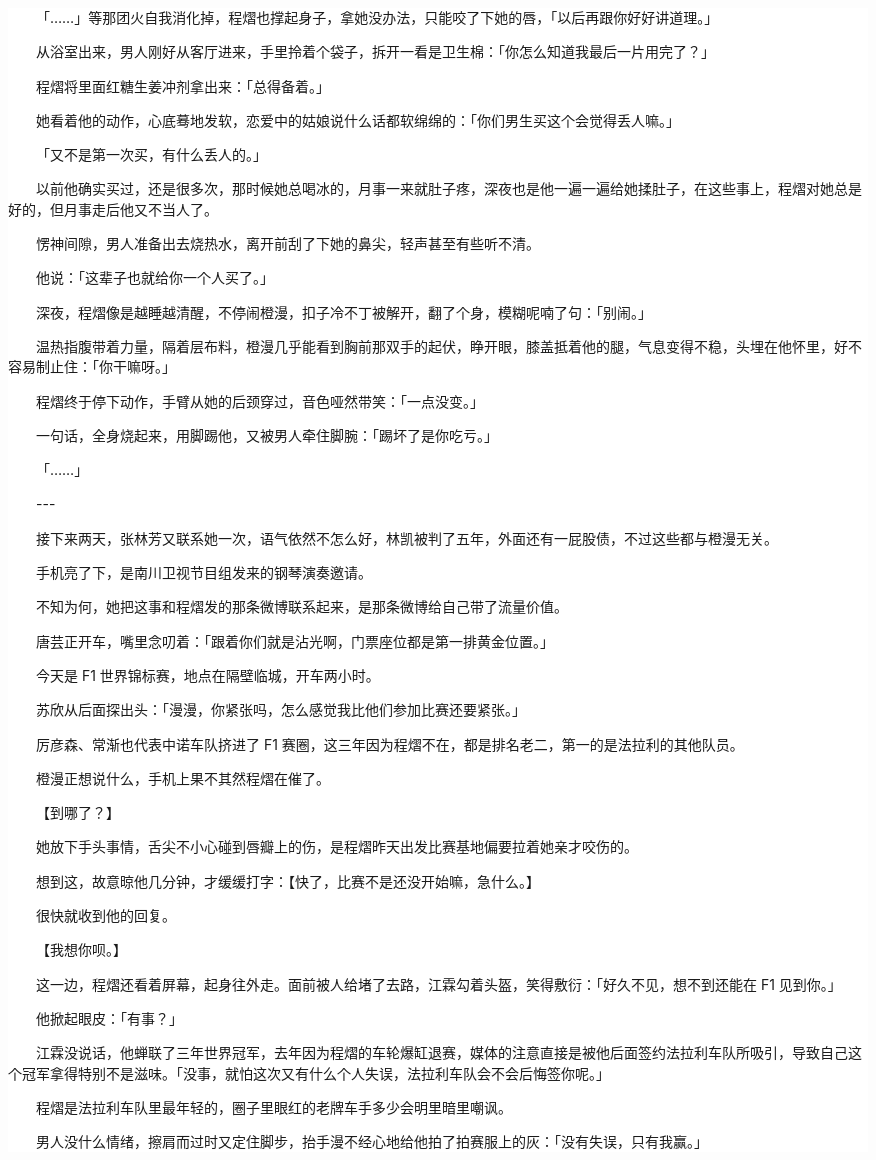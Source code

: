 &emsp;&emsp;「……」等那团火自我消化掉，程熠也撑起身子，拿她没办法，只能咬了下她的唇，「以后再跟你好好讲道理。」  
  
&emsp;&emsp;从浴室出来，男人刚好从客厅进来，手里拎着个袋子，拆开一看是卫生棉：「你怎么知道我最后一片用完了？」  
  
&emsp;&emsp;程熠将里面红糖生姜冲剂拿出来：「总得备着。」  
  
&emsp;&emsp;她看着他的动作，心底蓦地发软，恋爱中的姑娘说什么话都软绵绵的：「你们男生买这个会觉得丢人嘛。」  
  
&emsp;&emsp;「又不是第一次买，有什么丢人的。」  
  
&emsp;&emsp;以前他确实买过，还是很多次，那时候她总喝冰的，月事一来就肚子疼，深夜也是他一遍一遍给她揉肚子，在这些事上，程熠对她总是好的，但月事走后他又不当人了。  
  
&emsp;&emsp;愣神间隙，男人准备出去烧热水，离开前刮了下她的鼻尖，轻声甚至有些听不清。  
  
&emsp;&emsp;他说：「这辈子也就给你一个人买了。」  
  
&emsp;&emsp;深夜，程熠像是越睡越清醒，不停闹橙漫，扣子冷不丁被解开，翻了个身，模糊呢喃了句：「别闹。」  
  
&emsp;&emsp;温热指腹带着力量，隔着层布料，橙漫几乎能看到胸前那双手的起伏，睁开眼，膝盖抵着他的腿，气息变得不稳，头埋在他怀里，好不容易制止住：「你干嘛呀。」  
  
&emsp;&emsp;程熠终于停下动作，手臂从她的后颈穿过，音色哑然带笑：「一点没变。」  
  
&emsp;&emsp;一句话，全身烧起来，用脚踢他，又被男人牵住脚腕：「踢坏了是你吃亏。」  
  
&emsp;&emsp;「……」  
  
&emsp;&emsp;---  
  
&emsp;&emsp;接下来两天，张林芳又联系她一次，语气依然不怎么好，林凯被判了五年，外面还有一屁股债，不过这些都与橙漫无关。  
  
&emsp;&emsp;手机亮了下，是南川卫视节目组发来的钢琴演奏邀请。  
  
&emsp;&emsp;不知为何，她把这事和程熠发的那条微博联系起来，是那条微博给自己带了流量价值。  
  
&emsp;&emsp;唐芸正开车，嘴里念叨着：「跟着你们就是沾光啊，门票座位都是第一排黄金位置。」  
  
&emsp;&emsp;今天是 F1 世界锦标赛，地点在隔壁临城，开车两小时。  
  
&emsp;&emsp;苏欣从后面探出头：「漫漫，你紧张吗，怎么感觉我比他们参加比赛还要紧张。」  
  
&emsp;&emsp;厉彦森、常渐也代表中诺车队挤进了 F1 赛圈，这三年因为程熠不在，都是排名老二，第一的是法拉利的其他队员。  
  
&emsp;&emsp;橙漫正想说什么，手机上果不其然程熠在催了。  
  
&emsp;&emsp;【到哪了？】  
  
&emsp;&emsp;她放下手头事情，舌尖不小心碰到唇瓣上的伤，是程熠昨天出发比赛基地偏要拉着她亲才咬伤的。  
  
&emsp;&emsp;想到这，故意晾他几分钟，才缓缓打字：【快了，比赛不是还没开始嘛，急什么。】  
  
&emsp;&emsp;很快就收到他的回复。  
  
&emsp;&emsp;【我想你呗。】  
  
&emsp;&emsp;这一边，程熠还看着屏幕，起身往外走。面前被人给堵了去路，江霖勾着头盔，笑得敷衍：「好久不见，想不到还能在 F1 见到你。」  
  
&emsp;&emsp;他掀起眼皮：「有事？」  
  
&emsp;&emsp;江霖没说话，他蝉联了三年世界冠军，去年因为程熠的车轮爆缸退赛，媒体的注意直接是被他后面签约法拉利车队所吸引，导致自己这个冠军拿得特别不是滋味。「没事，就怕这次又有什么个人失误，法拉利车队会不会后悔签你呢。」  
  
&emsp;&emsp;程熠是法拉利车队里最年轻的，圈子里眼红的老牌车手多少会明里暗里嘲讽。  
  
&emsp;&emsp;男人没什么情绪，擦肩而过时又定住脚步，抬手漫不经心地给他拍了拍赛服上的灰：「没有失误，只有我赢。」  
  